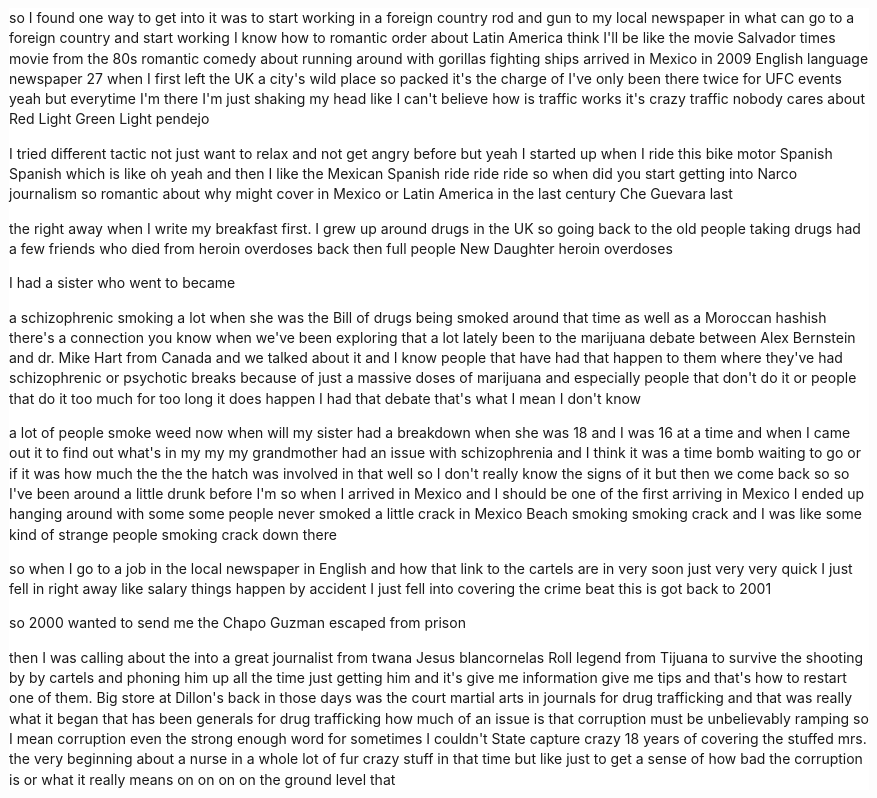<timemark seconds="401" />

so I found one way to get into it was to start working in a foreign country rod and gun to my local newspaper in what can go to a foreign country and start working I know how to romantic order about Latin America think I'll be like the movie Salvador times movie from the 80s romantic comedy about running around with gorillas fighting ships arrived in Mexico in 2009 English language newspaper 27 when I first left the UK a city's wild place so packed it's the charge of I've only been there twice for UFC events yeah but everytime I'm there I'm just shaking my head like I can't believe how is traffic works it's crazy traffic nobody cares about Red Light Green Light pendejo

<timemark seconds="461" />

I tried different tactic not just want to relax and not get angry before but yeah I started up when I ride this bike motor Spanish Spanish which is like oh yeah and then I like the Mexican Spanish ride ride ride so when did you start getting into Narco journalism so romantic about why might cover in Mexico or Latin America in the last century Che Guevara last

<timemark seconds="508" />

the right away when I write my breakfast first. I grew up around drugs in the UK so going back to the old people taking drugs had a few friends who died from heroin overdoses back then full people New Daughter heroin overdoses

<timemark seconds="526" />

I had a sister who went to became

<timemark seconds="530" />

a schizophrenic smoking a lot when she was the Bill of drugs being smoked around that time as well as a Moroccan hashish there's a connection you know when we've been exploring that a lot lately been to the marijuana debate between Alex Bernstein and dr. Mike Hart from Canada and we talked about it and I know people that have had that happen to them where they've had schizophrenic or psychotic breaks because of just a massive doses of marijuana and especially people that don't do it or people that do it too much for too long it does happen I had that debate that's what I mean I don't know

<timemark seconds="580" />

a lot of people smoke weed now when will my sister had a breakdown when she was 18 and I was 16 at a time and when I came out it to find out what's in my my my grandmother had an issue with schizophrenia and I think it was a time bomb waiting to go or if it was how much the the the hatch was involved in that well so I don't really know the signs of it but then we come back so so I've been around a little drunk before I'm so when I arrived in Mexico and I should be one of the first arriving in Mexico I ended up hanging around with some some people never smoked a little crack in Mexico Beach smoking smoking crack and I was like some kind of strange people smoking crack down there

<timemark seconds="632" />

so when I go to a job in the local newspaper in English and how that link to the cartels are in very soon just very very quick I just fell in right away like salary things happen by accident I just fell into covering the crime beat this is got back to 2001

<timemark seconds="655" />

so 2000 wanted to send me the Chapo Guzman escaped from prison

<timemark seconds="660" />

then I was calling about the into a great journalist from twana Jesus blancornelas Roll legend from Tijuana to survive the shooting by by cartels and phoning him up all the time just getting him and it's give me information give me tips and that's how to restart one of them. Big store at Dillon's back in those days was the court martial arts in journals for drug trafficking and that was really what it began that has been generals for drug trafficking how much of an issue is that corruption must be unbelievably ramping so I mean corruption even the strong enough word for sometimes I couldn't State capture crazy 18 years of covering the stuffed mrs. the very beginning about a nurse in a whole lot of fur crazy stuff in that time but like just to get a sense of how bad the corruption is or what it really means on on on on the ground level that
